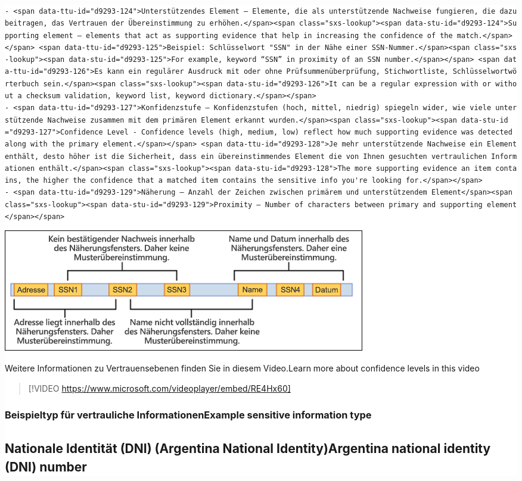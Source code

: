     - <span data-ttu-id="d9293-124">Unterstützendes Element – Elemente, die als unterstützende Nachweise fungieren, die dazu beitragen, das Vertrauen der Übereinstimmung zu erhöhen.</span><span class="sxs-lookup"><span data-stu-id="d9293-124">Supporting element – elements that act as supporting evidence that help in increasing the confidence of the match.</span></span> <span data-ttu-id="d9293-125">Beispiel: Schlüsselwort "SSN" in der Nähe einer SSN-Nummer.</span><span class="sxs-lookup"><span data-stu-id="d9293-125">For example, keyword “SSN” in proximity of an SSN number.</span></span> <span data-ttu-id="d9293-126">Es kann ein regulärer Ausdruck mit oder ohne Prüfsummenüberprüfung, Stichwortliste, Schlüsselwortwörterbuch sein.</span><span class="sxs-lookup"><span data-stu-id="d9293-126">It can be a regular expression with or without a checksum validation, keyword list, keyword dictionary.</span></span>
    - <span data-ttu-id="d9293-127">Konfidenzstufe – Konfidenzstufen (hoch, mittel, niedrig) spiegeln wider, wie viele unterstützende Nachweise zusammen mit dem primären Element erkannt wurden.</span><span class="sxs-lookup"><span data-stu-id="d9293-127">Confidence Level - Confidence levels (high, medium, low) reflect how much supporting evidence was detected along with the primary element.</span></span> <span data-ttu-id="d9293-128">Je mehr unterstützende Nachweise ein Element enthält, desto höher ist die Sicherheit, dass ein übereinstimmendes Element die von Ihnen gesuchten vertraulichen Informationen enthält.</span><span class="sxs-lookup"><span data-stu-id="d9293-128">The more supporting evidence an item contains, the higher the confidence that a matched item contains the sensitive info you're looking for.</span></span>
    - <span data-ttu-id="d9293-129">Näherung – Anzahl der Zeichen zwischen primärem und unterstützendem Element</span><span class="sxs-lookup"><span data-stu-id="d9293-129">Proximity – Number of characters between primary and supporting element</span></span>

![Diagramm von bestätigenden Nachweisen und Näherungsfenster](../media/dc68e38e-dfa1-45b8-b204-89c8ba121f96.png)

<span data-ttu-id="d9293-131">Weitere Informationen zu Vertrauensebenen finden Sie in diesem Video.</span><span class="sxs-lookup"><span data-stu-id="d9293-131">Learn more about confidence levels in this video</span></span>


 > [!VIDEO https://www.microsoft.com/videoplayer/embed/RE4Hx60]  

### <a name="example-sensitive-information-type"></a><span data-ttu-id="d9293-132">Beispieltyp für vertrauliche Informationen</span><span class="sxs-lookup"><span data-stu-id="d9293-132">Example sensitive information type</span></span>


## <a name="argentina-national-identity-dni-number"></a><span data-ttu-id="d9293-133">Nationale Identität (DNI) (Argentina National Identity)</span><span class="sxs-lookup"><span data-stu-id="d9293-133">Argentina national identity (DNI) number</span></span>
